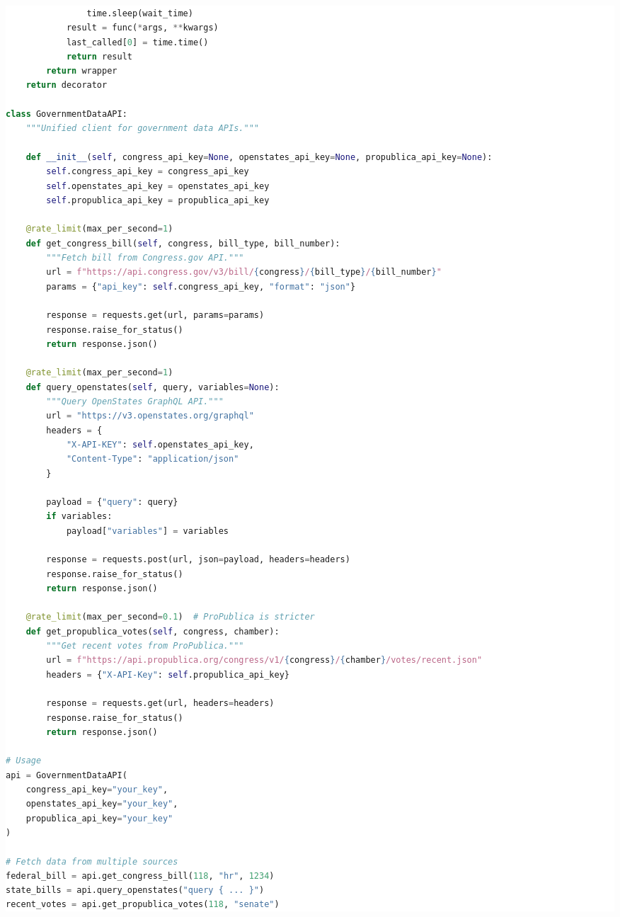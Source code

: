```python
                time.sleep(wait_time)
            result = func(*args, **kwargs)
            last_called[0] = time.time()
            return result
        return wrapper
    return decorator

class GovernmentDataAPI:
    """Unified client for government data APIs."""
    
    def __init__(self, congress_api_key=None, openstates_api_key=None, propublica_api_key=None):
        self.congress_api_key = congress_api_key
        self.openstates_api_key = openstates_api_key
        self.propublica_api_key = propublica_api_key
    
    @rate_limit(max_per_second=1)
    def get_congress_bill(self, congress, bill_type, bill_number):
        """Fetch bill from Congress.gov API."""
        url = f"https://api.congress.gov/v3/bill/{congress}/{bill_type}/{bill_number}"
        params = {"api_key": self.congress_api_key, "format": "json"}
        
        response = requests.get(url, params=params)
        response.raise_for_status()
        return response.json()
    
    @rate_limit(max_per_second=1)
    def query_openstates(self, query, variables=None):
        """Query OpenStates GraphQL API."""
        url = "https://v3.openstates.org/graphql"
        headers = {
            "X-API-KEY": self.openstates_api_key,
            "Content-Type": "application/json"
        }
        
        payload = {"query": query}
        if variables:
            payload["variables"] = variables
        
        response = requests.post(url, json=payload, headers=headers)
        response.raise_for_status()
        return response.json()
    
    @rate_limit(max_per_second=0.1)  # ProPublica is stricter
    def get_propublica_votes(self, congress, chamber):
        """Get recent votes from ProPublica."""
        url = f"https://api.propublica.org/congress/v1/{congress}/{chamber}/votes/recent.json"
        headers = {"X-API-Key": self.propublica_api_key}
        
        response = requests.get(url, headers=headers)
        response.raise_for_status()
        return response.json()

# Usage
api = GovernmentDataAPI(
    congress_api_key="your_key",
    openstates_api_key="your_key",
    propublica_api_key="your_key"
)

# Fetch data from multiple sources
federal_bill = api.get_congress_bill(118, "hr", 1234)
state_bills = api.query_openstates("query { ... }")
recent_votes = api.get_propublica_votes(118, "senate")
```